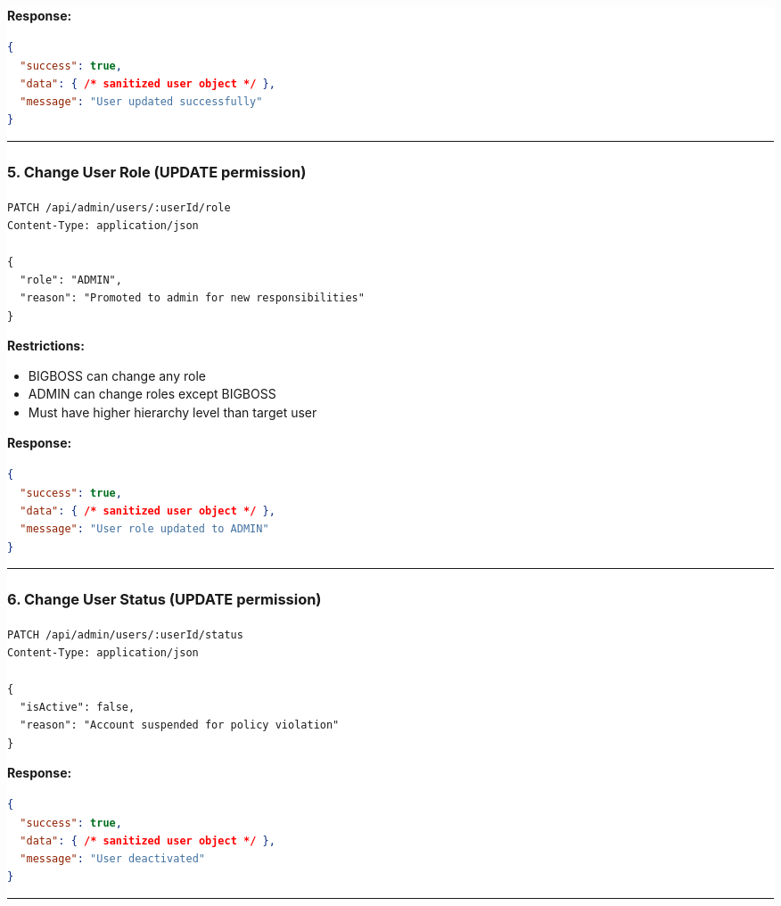 **Response:**
```json
{
  "success": true,
  "data": { /* sanitized user object */ },
  "message": "User updated successfully"
}
```

---

### 5. **Change User Role** (UPDATE permission)
```http
PATCH /api/admin/users/:userId/role
Content-Type: application/json

{
  "role": "ADMIN",
  "reason": "Promoted to admin for new responsibilities"
}
```

**Restrictions:**
- BIGBOSS can change any role
- ADMIN can change roles except BIGBOSS
- Must have higher hierarchy level than target user

**Response:**
```json
{
  "success": true,
  "data": { /* sanitized user object */ },
  "message": "User role updated to ADMIN"
}
```

---

### 6. **Change User Status** (UPDATE permission)
```http
PATCH /api/admin/users/:userId/status
Content-Type: application/json

{
  "isActive": false,
  "reason": "Account suspended for policy violation"
}
```

**Response:**
```json
{
  "success": true,
  "data": { /* sanitized user object */ },
  "message": "User deactivated"
}
```

---